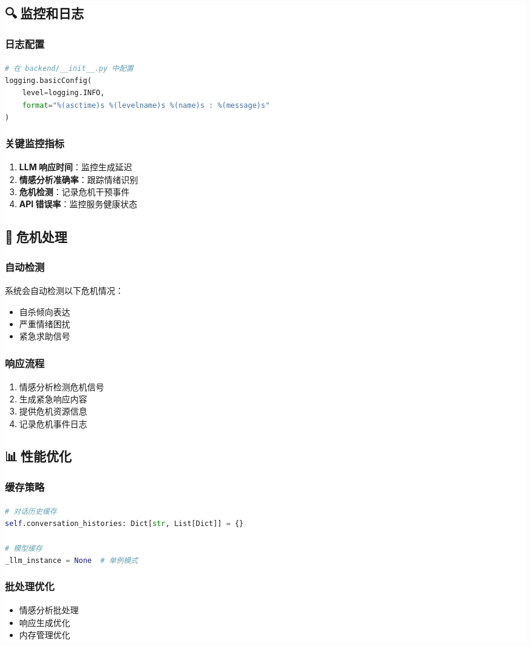 ## 🔍 监控和日志

### 日志配置

```python
# 在 backend/__init__.py 中配置
logging.basicConfig(
    level=logging.INFO,
    format="%(asctime)s %(levelname)s %(name)s : %(message)s"
)
```

### 关键监控指标

1. **LLM 响应时间**：监控生成延迟
2. **情感分析准确率**：跟踪情绪识别
3. **危机检测**：记录危机干预事件
4. **API 错误率**：监控服务健康状态

## 🚨 危机处理

### 自动检测
系统会自动检测以下危机情况：
- 自杀倾向表达
- 严重情绪困扰  
- 紧急求助信号

### 响应流程
1. 情感分析检测危机信号
2. 生成紧急响应内容
3. 提供危机资源信息
4. 记录危机事件日志

## 📊 性能优化

### 缓存策略
```python
# 对话历史缓存
self.conversation_histories: Dict[str, List[Dict]] = {}

# 模型缓存  
_llm_instance = None  # 单例模式
```

### 批处理优化
- 情感分析批处理
- 响应生成优化
- 内存管理优化
